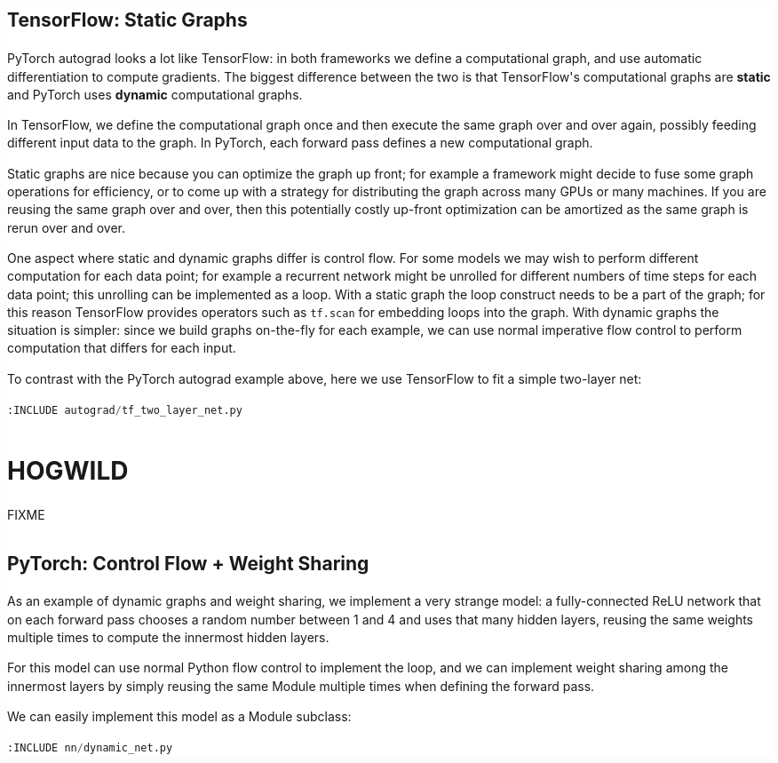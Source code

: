 
## TensorFlow: Static Graphs
PyTorch autograd looks a lot like TensorFlow: in both frameworks we define
a computational graph, and use automatic differentiation to compute gradients.
The biggest difference between the two is that TensorFlow's computational graphs
are **static** and PyTorch uses **dynamic** computational graphs.

In TensorFlow, we define the computational graph once and then execute the same
graph over and over again, possibly feeding different input data to the graph.
In PyTorch, each forward pass defines a new computational graph.

Static graphs are nice because you can optimize the graph up front; for example
a framework might decide to fuse some graph operations for efficiency, or to
come up with a strategy for distributing the graph across many GPUs or many
machines. If you are reusing the same graph over and over, then this potentially
costly up-front optimization can be amortized as the same graph is rerun over
and over.

One aspect where static and dynamic graphs differ is control flow. For some models
we may wish to perform different computation for each data point; for example a
recurrent network might be unrolled for different numbers of time steps for each
data point; this unrolling can be implemented as a loop. With a static graph the
loop construct needs to be a part of the graph; for this reason TensorFlow
provides operators such as `tf.scan` for embedding loops into the graph. With
dynamic graphs the situation is simpler: since we build graphs on-the-fly for
each example, we can use normal imperative flow control to perform computation
that differs for each input.

To contrast with the PyTorch autograd example above, here we use TensorFlow to
fit a simple two-layer net:

```python
:INCLUDE autograd/tf_two_layer_net.py
```

# HOGWILD

FIXME

## PyTorch: Control Flow + Weight Sharing
As an example of dynamic graphs and weight sharing, we implement a very strange
model: a fully-connected ReLU network that on each forward pass chooses a random
number between 1 and 4 and uses that many hidden layers, reusing the same weights
multiple times to compute the innermost hidden layers.

For this model can use normal Python flow control to implement the loop, and we
can implement weight sharing among the innermost layers by simply reusing the
same Module multiple times when defining the forward pass.

We can easily implement this model as a Module subclass:

```python
:INCLUDE nn/dynamic_net.py
```
